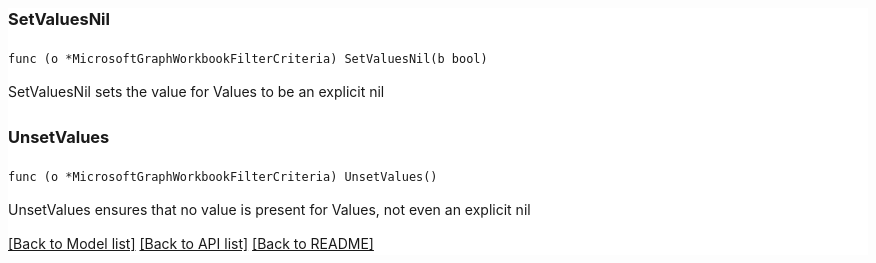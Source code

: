 ### SetValuesNil

`func (o *MicrosoftGraphWorkbookFilterCriteria) SetValuesNil(b bool)`

 SetValuesNil sets the value for Values to be an explicit nil

### UnsetValues
`func (o *MicrosoftGraphWorkbookFilterCriteria) UnsetValues()`

UnsetValues ensures that no value is present for Values, not even an explicit nil

[[Back to Model list]](../README.md#documentation-for-models) [[Back to API list]](../README.md#documentation-for-api-endpoints) [[Back to README]](../README.md)


